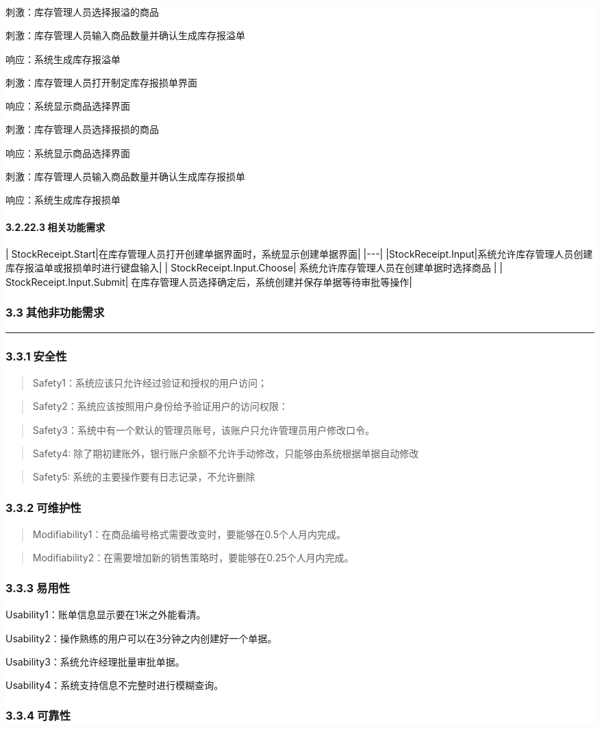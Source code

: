 刺激：库存管理人员选择报溢的商品

刺激：库存管理人员输入商品数量并确认生成库存报溢单

响应：系统生成库存报溢单

刺激：库存管理人员打开制定库存报损单界面

响应：系统显示商品选择界面

刺激：库存管理人员选择报损的商品

响应：系统显示商品选择界面

刺激：库存管理人员输入商品数量并确认生成库存报损单

响应：系统生成库存报损单

#### 3.2.22.3 相关功能需求

| StockReceipt.Start|在库存管理人员打开创建单据界面时，系统显示创建单据界面|
|---|
|StockReceipt.Input|系统允许库存管理人员创建库存报溢单或报损单时进行键盘输入|
| StockReceipt.Input.Choose| 系统允许库存管理人员在创建单据时选择商品 |
| StockReceipt.Input.Submit| 在库存管理人员选择确定后，系统创建并保存单据等待审批等操作|
### 3.3 其他非功能需求
--------------

### 3.3.1 安全性

>   Safety1：系统应该只允许经过验证和授权的用户访问；

>   Safety2：系统应该按照用户身份给予验证用户的访问权限：

>   Safety3：系统中有一个默认的管理员账号，该账户只允许管理员用户修改口令。

>   Safety4: 除了期初建账外，银行账户余额不允许手动修改，只能够由系统根据单据自动修改

>   Safety5: 系统的主要操作要有日志记录，不允许删除

### 3.3.2 可维护性

>   Modifiability1：在商品编号格式需要改变时，要能够在0.5个人月内完成。

>   Modifiability2：在需要增加新的销售策略时，要能够在0.25个人月内完成。

### 3.3.3 易用性

Usability1：账单信息显示要在1米之外能看清。

Usability2：操作熟练的用户可以在3分钟之内创建好一个单据。

Usability3：系统允许经理批量审批单据。

Usability4：系统支持信息不完整时进行模糊查询。

### 3.3.4 可靠性
